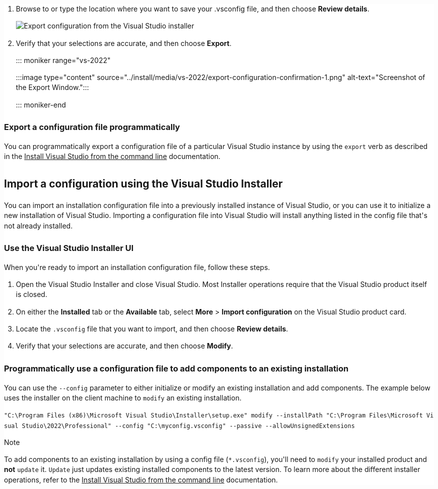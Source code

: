 1. Browse to or type the location where you want to save your .vsconfig file, and then choose **Review details**.

   ![Export configuration from the Visual Studio installer](../install/media/vs-2022/review-details-1.png)

1. Verify that your selections are accurate, and then choose **Export**.

   ::: moniker range="vs-2022"

      :::image type="content" source="../install/media/vs-2022/export-configuration-confirmation-1.png" alt-text="Screenshot of the Export Window.":::

   ::: moniker-end

### Export a configuration file programmatically

You can programmatically export a configuration file of a particular Visual Studio instance by using the `export` verb as described in the [Install Visual Studio from the command line](use-command-line-parameters-to-install-visual-studio.md) documentation.

## Import a configuration using the Visual Studio Installer

You can import an installation configuration file into a previously installed instance of Visual Studio, or you can use it to initialize a new installation of Visual Studio. Importing a configuration file into Visual Studio will install anything listed in the config file that's not already installed. 

### Use the Visual Studio Installer UI

When you're ready to import an installation configuration file, follow these steps.

1. Open the Visual Studio Installer and close Visual Studio. Most Installer operations require that the Visual Studio product itself is closed. 

1. On either the **Installed** tab or the **Available** tab, select **More** > **Import configuration** on the Visual Studio product card.

1. Locate the `.vsconfig` file that you want to import, and then choose **Review details**.

1. Verify that your selections are accurate, and then choose **Modify**.

### Programmatically use a configuration file to add components to an existing installation
 
You can use the `--config` parameter to either initialize or modify an existing installation and add components. The example below uses the installer on the client machine to `modify` an existing installation.

```shell
"C:\Program Files (x86)\Microsoft Visual Studio\Installer\setup.exe" modify --installPath "C:\Program Files\Microsoft Visual Studio\2022\Professional" --config "C:\myconfig.vsconfig" --passive --allowUnsignedExtensions
```

> [!NOTE]
> To add components to an existing installation by using a config file (`*.vsconfig`), you'll need to `modify` your installed product and **not** `update` it. `Update` just updates existing installed components to the latest version. To learn more about the different installer operations, refer to the [Install Visual Studio from the command line](use-command-line-parameters-to-install-visual-studio.md) documentation.
